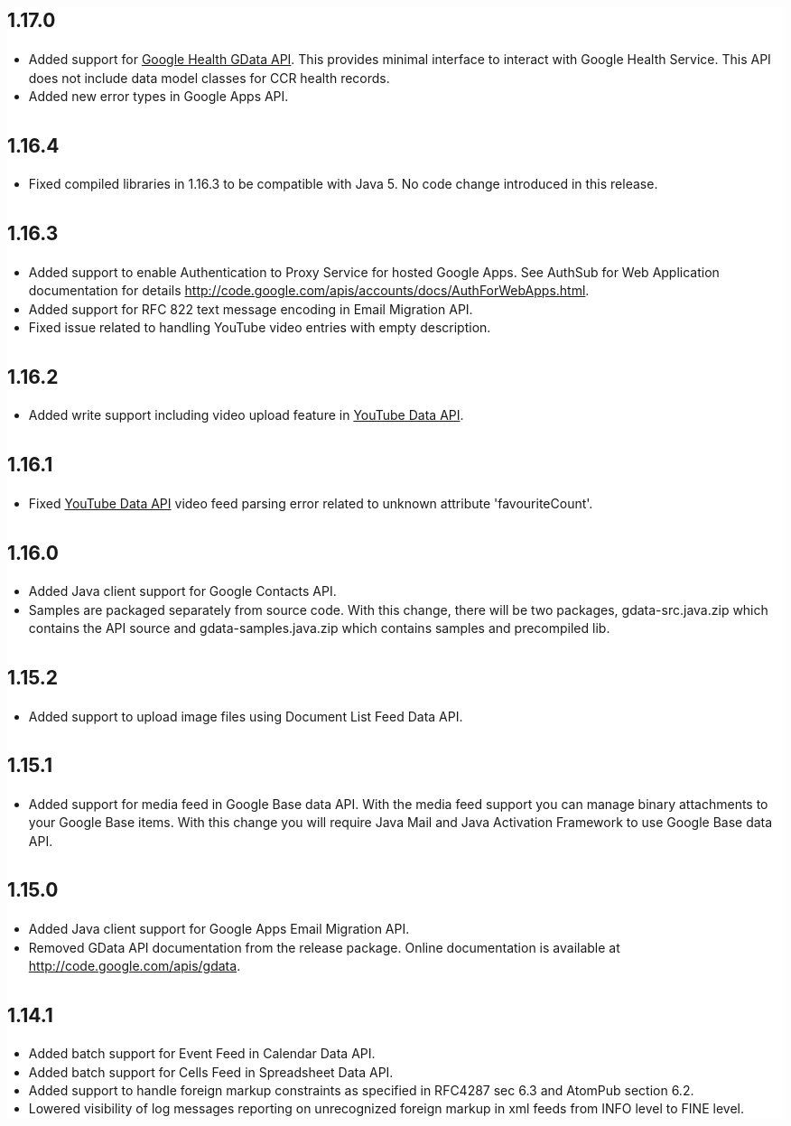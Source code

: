 ## 1.17.0 ##
  * Added support for [Google Health GData API](http://code.google.com/apis/health).  This provides minimal interface to interact with Google Health Service.  This API does not include data model classes for CCR health records.
  * Added new error types in Google Apps API.

## 1.16.4 ##
  * Fixed compiled libraries in 1.16.3 to be compatible with Java 5.  No code change introduced in this release.

## 1.16.3 ##
  * Added support to enable Authentication to Proxy Service for hosted Google Apps.  See AuthSub for Web Application documentation for details http://code.google.com/apis/accounts/docs/AuthForWebApps.html.
  * Added support for RFC 822 text message encoding in Email Migration API.
  * Fixed issue related to handling YouTube video entries with empty description.

## 1.16.2 ##
  * Added write support including video upload feature in [YouTube Data API](http://code.google.com/apis/youtube/overview.html).

## 1.16.1 ##
  * Fixed [YouTube Data API](http://code.google.com/apis/youtube/overview.html) video feed parsing error related to unknown attribute 'favouriteCount'.

## 1.16.0 ##
  * Added Java client support for Google Contacts API.
  * Samples are packaged separately from source code.  With this change, there will be two packages, gdata-src.java.zip which contains the API source and gdata-samples.java.zip which contains samples and precompiled lib.

## 1.15.2 ##
  * Added support to upload image files using Document List Feed Data API.

## 1.15.1 ##
  * Added support for media feed in Google Base data API.  With the media feed support you can manage binary attachments to your Google Base items.  With this change you will require Java Mail and Java Activation Framework to use Google Base data API.

## 1.15.0 ##
  * Added Java client support for Google Apps Email Migration API.
  * Removed GData API documentation from the release package.  Online documentation is available at http://code.google.com/apis/gdata.

## 1.14.1 ##
  * Added batch support for Event Feed in Calendar Data API.
  * Added batch support for Cells Feed in Spreadsheet Data API.
  * Added support to handle foreign markup constraints as specified in RFC4287 sec 6.3 and AtomPub section 6.2.
  * Lowered visibility of log messages reporting on unrecognized foreign markup in xml feeds from INFO level to FINE level.
